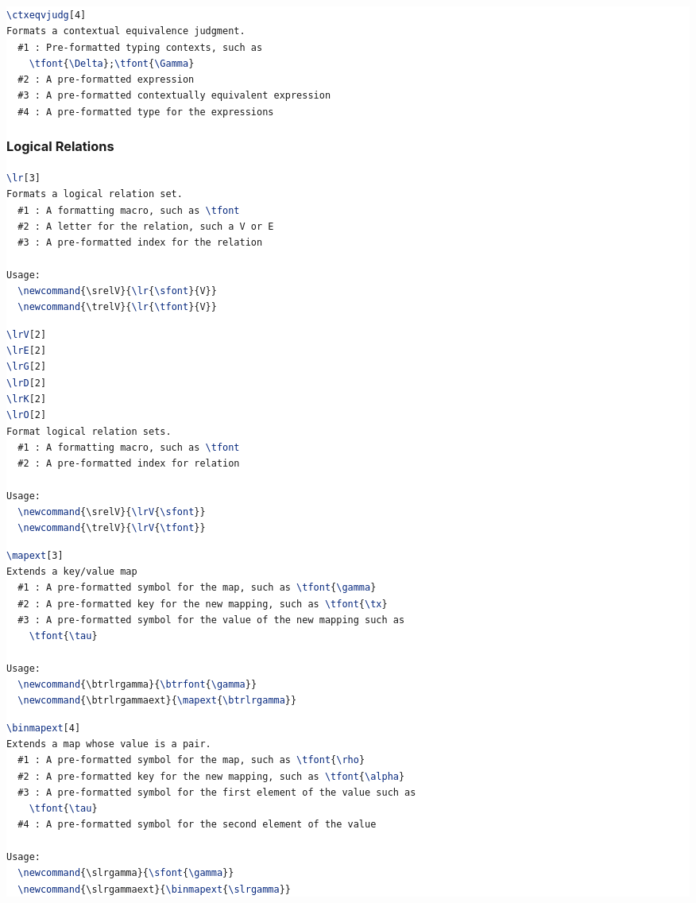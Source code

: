 ```latex
\ctxeqvjudg[4]
Formats a contextual equivalence judgment.
  #1 : Pre-formatted typing contexts, such as
    \tfont{\Delta};\tfont{\Gamma}
  #2 : A pre-formatted expression
  #3 : A pre-formatted contextually equivalent expression
  #4 : A pre-formatted type for the expressions
```

### Logical Relations
```latex
\lr[3]
Formats a logical relation set.
  #1 : A formatting macro, such as \tfont
  #2 : A letter for the relation, such a V or E
  #3 : A pre-formatted index for the relation

Usage:
  \newcommand{\srelV}{\lr{\sfont}{V}}
  \newcommand{\trelV}{\lr{\tfont}{V}}
```

```latex
\lrV[2]
\lrE[2]
\lrG[2]
\lrD[2]
\lrK[2]
\lrO[2]
Format logical relation sets.
  #1 : A formatting macro, such as \tfont
  #2 : A pre-formatted index for relation

Usage:
  \newcommand{\srelV}{\lrV{\sfont}}
  \newcommand{\trelV}{\lrV{\tfont}}
```

```latex
\mapext[3]
Extends a key/value map
  #1 : A pre-formatted symbol for the map, such as \tfont{\gamma}
  #2 : A pre-formatted key for the new mapping, such as \tfont{\tx}
  #3 : A pre-formatted symbol for the value of the new mapping such as
    \tfont{\tau}

Usage:
  \newcommand{\btrlrgamma}{\btrfont{\gamma}}
  \newcommand{\btrlrgammaext}{\mapext{\btrlrgamma}}
```

```latex
\binmapext[4]
Extends a map whose value is a pair.
  #1 : A pre-formatted symbol for the map, such as \tfont{\rho}
  #2 : A pre-formatted key for the new mapping, such as \tfont{\alpha}
  #3 : A pre-formatted symbol for the first element of the value such as
    \tfont{\tau}
  #4 : A pre-formatted symbol for the second element of the value

Usage:
  \newcommand{\slrgamma}{\sfont{\gamma}}
  \newcommand{\slrgammaext}{\binmapext{\slrgamma}}
```
